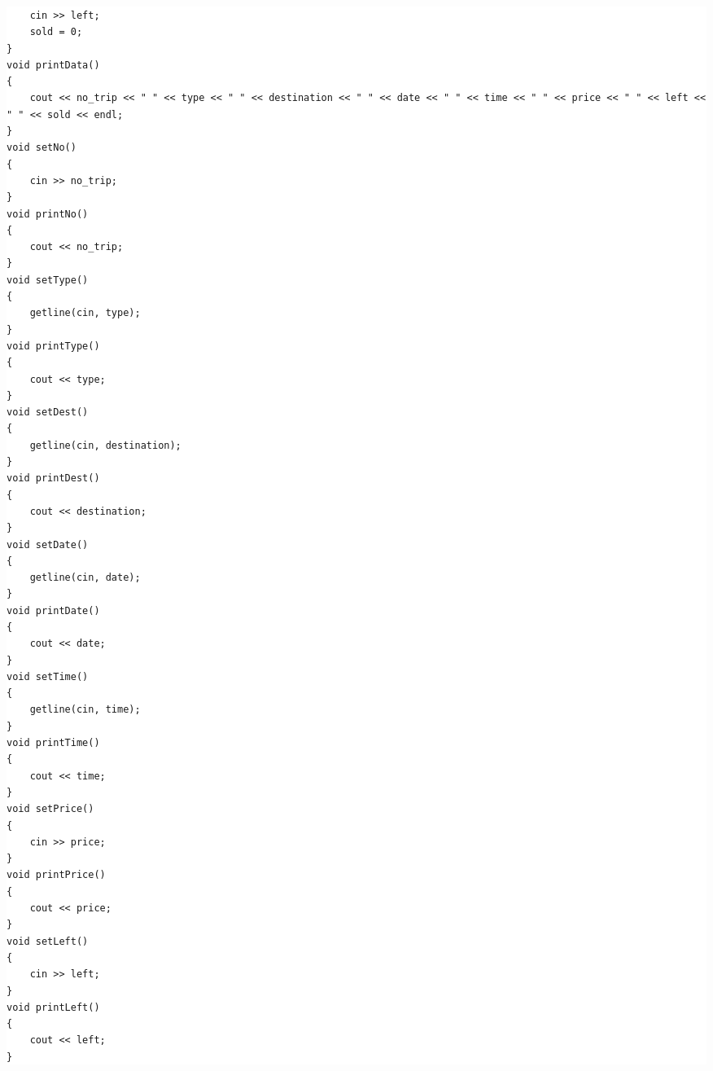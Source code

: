 		cin >> left;
		sold = 0;
	}
	void printData()
	{
		cout << no_trip << " " << type << " " << destination << " " << date << " " << time << " " << price << " " << left << " " << sold << endl;
	}
	void setNo()
	{
		cin >> no_trip;
	}
	void printNo()
	{
		cout << no_trip;
	}
	void setType()
	{
		getline(cin, type);
	}
	void printType()
	{
		cout << type;
	}
	void setDest()
	{
		getline(cin, destination);
	}
	void printDest()
	{
		cout << destination;
	}
	void setDate()
	{
		getline(cin, date);
	}
	void printDate()
	{
		cout << date;
	}
	void setTime()
	{
		getline(cin, time);
	}
	void printTime()
	{
		cout << time;
	}
	void setPrice()
	{
		cin >> price;
	}
	void printPrice()
	{
		cout << price;
	}
	void setLeft()
	{
		cin >> left;
	}
	void printLeft()
	{
		cout << left;
	}